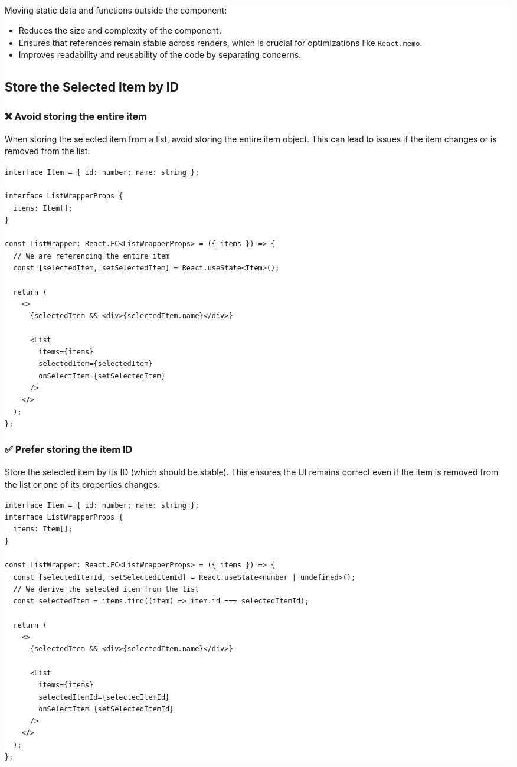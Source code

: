 Moving static data and functions outside the component:
- Reduces the size and complexity of the component.
- Ensures that references remain stable across renders, which is crucial for optimizations like `React.memo`.
- Improves readability and reusability of the code by separating concerns.

## Store the Selected Item by ID

### ❌ Avoid storing the entire item
When storing the selected item from a list, avoid storing the entire item object. This can lead to issues if the item changes or is removed from the list.

```tsx
interface Item = { id: number; name: string };

interface ListWrapperProps {
  items: Item[];
}

const ListWrapper: React.FC<ListWrapperProps> = ({ items }) => {
  // We are referencing the entire item
  const [selectedItem, setSelectedItem] = React.useState<Item>();

  return (
    <>
      {selectedItem && <div>{selectedItem.name}</div>}

      <List
        items={items}
        selectedItem={selectedItem}
        onSelectItem={setSelectedItem}
      />
    </>
  );
};
```

### ✅ Prefer storing the item ID
Store the selected item by its ID (which should be stable). This ensures the UI remains correct even if the item is removed from the list or one of its properties changes.

```tsx
interface Item = { id: number; name: string };
interface ListWrapperProps {
  items: Item[];
}

const ListWrapper: React.FC<ListWrapperProps> = ({ items }) => {
  const [selectedItemId, setSelectedItemId] = React.useState<number | undefined>();
  // We derive the selected item from the list
  const selectedItem = items.find((item) => item.id === selectedItemId);

  return (
    <>
      {selectedItem && <div>{selectedItem.name}</div>}

      <List
        items={items}
        selectedItemId={selectedItemId}
        onSelectItem={setSelectedItemId}
      />
    </>
  );
};
```
